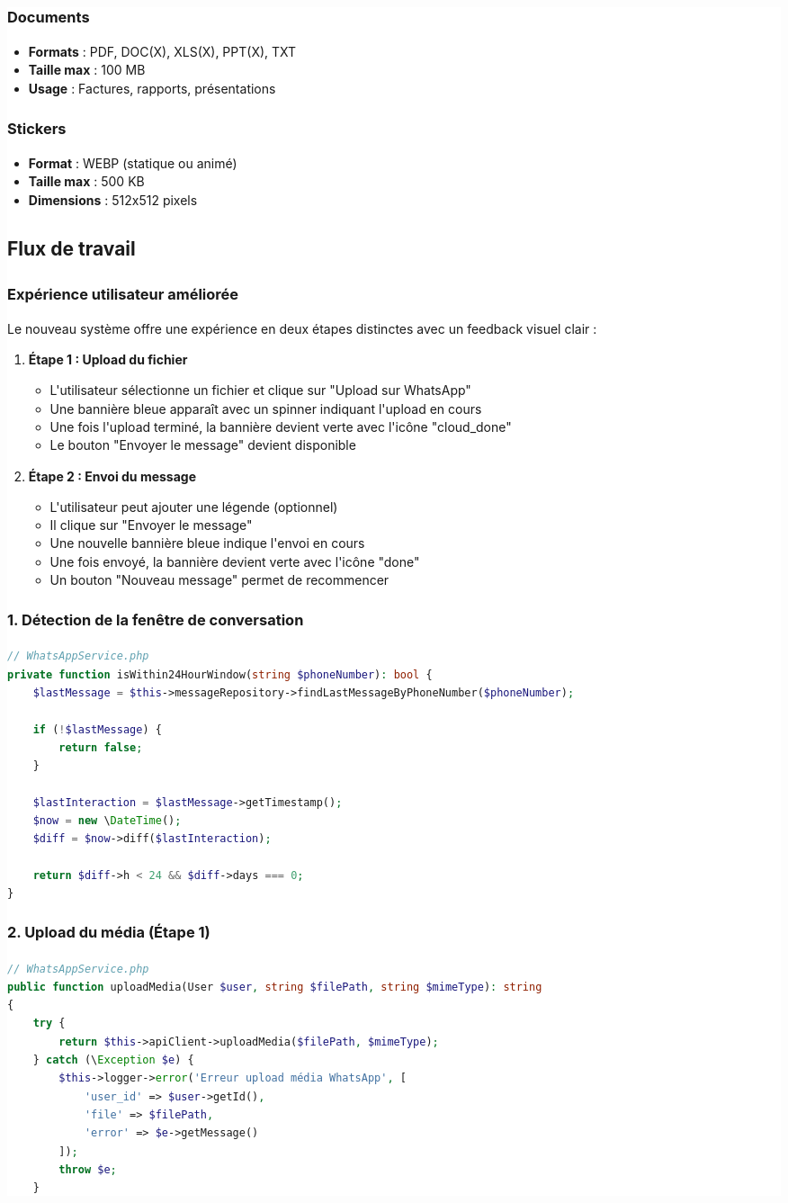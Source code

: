 ### Documents
- **Formats** : PDF, DOC(X), XLS(X), PPT(X), TXT
- **Taille max** : 100 MB
- **Usage** : Factures, rapports, présentations

### Stickers
- **Format** : WEBP (statique ou animé)
- **Taille max** : 500 KB
- **Dimensions** : 512x512 pixels

## Flux de travail

### Expérience utilisateur améliorée

Le nouveau système offre une expérience en deux étapes distinctes avec un feedback visuel clair :

1. **Étape 1 : Upload du fichier**
   - L'utilisateur sélectionne un fichier et clique sur "Upload sur WhatsApp"
   - Une bannière bleue apparaît avec un spinner indiquant l'upload en cours
   - Une fois l'upload terminé, la bannière devient verte avec l'icône "cloud_done"
   - Le bouton "Envoyer le message" devient disponible

2. **Étape 2 : Envoi du message**
   - L'utilisateur peut ajouter une légende (optionnel)
   - Il clique sur "Envoyer le message"
   - Une nouvelle bannière bleue indique l'envoi en cours
   - Une fois envoyé, la bannière devient verte avec l'icône "done"
   - Un bouton "Nouveau message" permet de recommencer

### 1. Détection de la fenêtre de conversation

```php
// WhatsAppService.php
private function isWithin24HourWindow(string $phoneNumber): bool {
    $lastMessage = $this->messageRepository->findLastMessageByPhoneNumber($phoneNumber);
    
    if (!$lastMessage) {
        return false;
    }
    
    $lastInteraction = $lastMessage->getTimestamp();
    $now = new \DateTime();
    $diff = $now->diff($lastInteraction);
    
    return $diff->h < 24 && $diff->days === 0;
}
```

### 2. Upload du média (Étape 1)

```php
// WhatsAppService.php
public function uploadMedia(User $user, string $filePath, string $mimeType): string
{
    try {
        return $this->apiClient->uploadMedia($filePath, $mimeType);
    } catch (\Exception $e) {
        $this->logger->error('Erreur upload média WhatsApp', [
            'user_id' => $user->getId(),
            'file' => $filePath,
            'error' => $e->getMessage()
        ]);
        throw $e;
    }
```